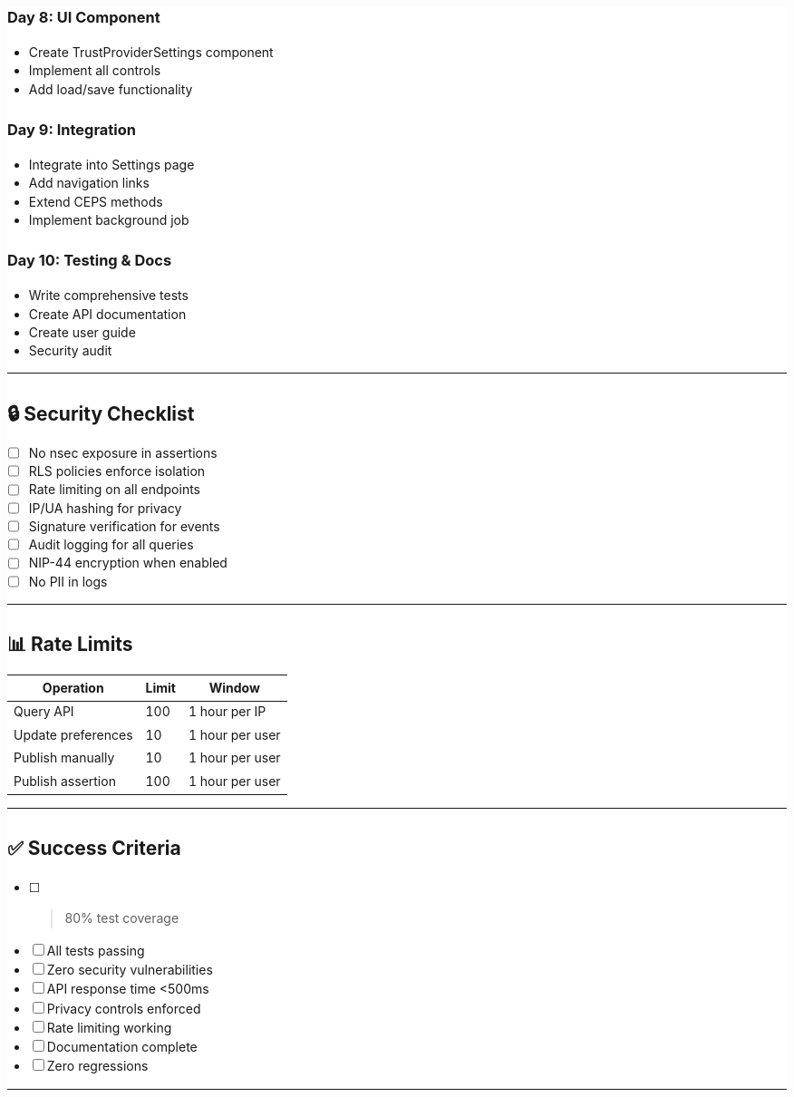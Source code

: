 ### Day 8: UI Component
- Create TrustProviderSettings component
- Implement all controls
- Add load/save functionality

### Day 9: Integration
- Integrate into Settings page
- Add navigation links
- Extend CEPS methods
- Implement background job

### Day 10: Testing & Docs
- Write comprehensive tests
- Create API documentation
- Create user guide
- Security audit

---

## 🔒 Security Checklist

- [ ] No nsec exposure in assertions
- [ ] RLS policies enforce isolation
- [ ] Rate limiting on all endpoints
- [ ] IP/UA hashing for privacy
- [ ] Signature verification for events
- [ ] Audit logging for all queries
- [ ] NIP-44 encryption when enabled
- [ ] No PII in logs

---

## 📊 Rate Limits

| Operation | Limit | Window |
|-----------|-------|--------|
| Query API | 100 | 1 hour per IP |
| Update preferences | 10 | 1 hour per user |
| Publish manually | 10 | 1 hour per user |
| Publish assertion | 100 | 1 hour per user |

---

## ✅ Success Criteria

- [ ] >80% test coverage
- [ ] All tests passing
- [ ] Zero security vulnerabilities
- [ ] API response time <500ms
- [ ] Privacy controls enforced
- [ ] Rate limiting working
- [ ] Documentation complete
- [ ] Zero regressions

---